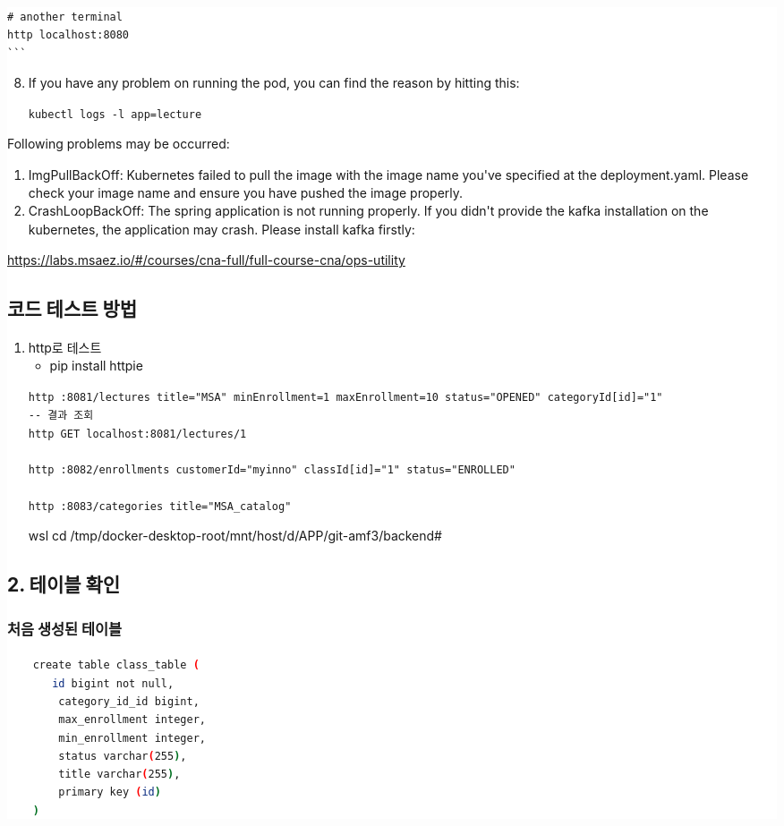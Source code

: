     # another terminal
    http localhost:8080
    ```

8. If you have any problem on running the pod, you can find the reason by hitting this:
    ```
    kubectl logs -l app=lecture
    ```

Following problems may be occurred:

1. ImgPullBackOff:  Kubernetes failed to pull the image with the image name you've specified at the deployment.yaml.
   Please check your image name and ensure you have pushed the image properly.
2. CrashLoopBackOff: The spring application is not running properly. If you didn't provide the kafka installation on the
   kubernetes, the application may crash. Please install kafka firstly:

https://labs.msaez.io/#/courses/cna-full/full-course-cna/ops-utility

## 코드 테스트 방법

1. http로 테스트
    - pip install httpie
    ```
    http :8081/lectures title="MSA" minEnrollment=1 maxEnrollment=10 status="OPENED" categoryId[id]="1"
    -- 결과 조회
    http GET localhost:8081/lectures/1  

    http :8082/enrollments customerId="myinno" classId[id]="1" status="ENROLLED"

    http :8083/categories title="MSA_catalog"

    ```
   wsl
   cd /tmp/docker-desktop-root/mnt/host/d/APP/git-amf3/backend#

## 2. 테이블 확인

### 처음 생성된 테이블

```bash
    create table class_table (
       id bigint not null,
        category_id_id bigint,
        max_enrollment integer,
        min_enrollment integer,
        status varchar(255),
        title varchar(255),
        primary key (id)
    )
```
